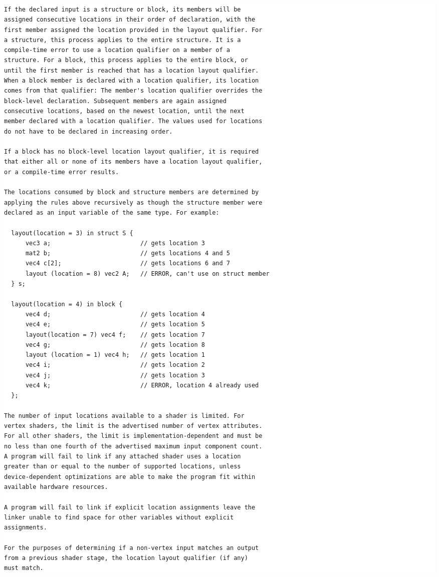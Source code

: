     If the declared input is a structure or block, its members will be
    assigned consecutive locations in their order of declaration, with the
    first member assigned the location provided in the layout qualifier. For
    a structure, this process applies to the entire structure. It is a
    compile-time error to use a location qualifier on a member of a
    structure. For a block, this process applies to the entire block, or
    until the first member is reached that has a location layout qualifier.
    When a block member is declared with a location qualifier, its location
    comes from that qualifier: The member's location qualifier overrides the
    block-level declaration. Subsequent members are again assigned
    consecutive locations, based on the newest location, until the next
    member declared with a location qualifier. The values used for locations
    do not have to be declared in increasing order.

    If a block has no block-level location layout qualifier, it is required
    that either all or none of its members have a location layout qualifier,
    or a compile-time error results.

    The locations consumed by block and structure members are determined by
    applying the rules above recursively as though the structure member were
    declared as an input variable of the same type. For example:

      layout(location = 3) in struct S {
          vec3 a;                         // gets location 3
          mat2 b;                         // gets locations 4 and 5
          vec4 c[2];                      // gets locations 6 and 7
          layout (location = 8) vec2 A;   // ERROR, can't use on struct member
      } s;

      layout(location = 4) in block {
          vec4 d;                         // gets location 4
          vec4 e;                         // gets location 5
          layout(location = 7) vec4 f;    // gets location 7
          vec4 g;                         // gets location 8
          layout (location = 1) vec4 h;   // gets location 1
          vec4 i;                         // gets location 2
          vec4 j;                         // gets location 3
          vec4 k;                         // ERROR, location 4 already used
      };

    The number of input locations available to a shader is limited. For
    vertex shaders, the limit is the advertised number of vertex attributes.
    For all other shaders, the limit is implementation-dependent and must be
    no less than one fourth of the advertised maximum input component count.
    A program will fail to link if any attached shader uses a location
    greater than or equal to the number of supported locations, unless
    device-dependent optimizations are able to make the program fit within
    available hardware resources.

    A program will fail to link if explicit location assignments leave the
    linker unable to find space for other variables without explicit
    assignments.

    For the purposes of determining if a non-vertex input matches an output
    from a previous shader stage, the location layout qualifier (if any)
    must match.
